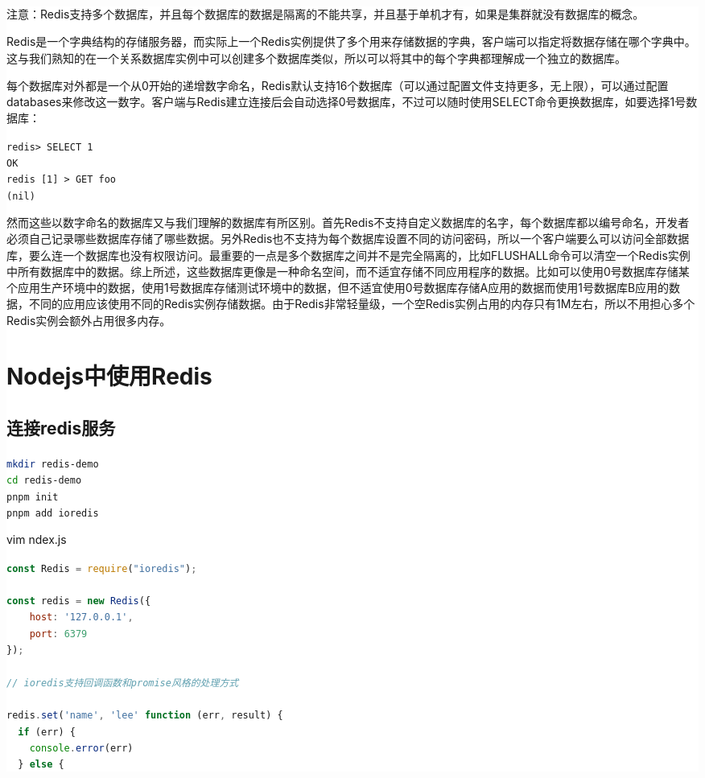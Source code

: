 



















注意：Redis支持多个数据库，并且每个数据库的数据是隔离的不能共享，并且基于单机才有，如果是集群就没有数据库的概念。

Redis是一个字典结构的存储服务器，而实际上一个Redis实例提供了多个用来存储数据的字典，客户端可以指定将数据存储在哪个字典中。这与我们熟知的在一个关系数据库实例中可以创建多个数据库类似，所以可以将其中的每个字典都理解成一个独立的数据库。

每个数据库对外都是一个从0开始的递增数字命名，Redis默认支持16个数据库（可以通过配置文件支持更多，无上限），可以通过配置databases来修改这一数字。客户端与Redis建立连接后会自动选择0号数据库，不过可以随时使用SELECT命令更换数据库，如要选择1号数据库：

```
redis> SELECT 1
OK
redis [1] > GET foo
(nil)
```

然而这些以数字命名的数据库又与我们理解的数据库有所区别。首先Redis不支持自定义数据库的名字，每个数据库都以编号命名，开发者必须自己记录哪些数据库存储了哪些数据。另外Redis也不支持为每个数据库设置不同的访问密码，所以一个客户端要么可以访问全部数据库，要么连一个数据库也没有权限访问。最重要的一点是多个数据库之间并不是完全隔离的，比如FLUSHALL命令可以清空一个Redis实例中所有数据库中的数据。综上所述，这些数据库更像是一种命名空间，而不适宜存储不同应用程序的数据。比如可以使用0号数据库存储某个应用生产环境中的数据，使用1号数据库存储测试环境中的数据，但不适宜使用0号数据库存储A应用的数据而使用1号数据库B应用的数据，不同的应用应该使用不同的Redis实例存储数据。由于Redis非常轻量级，一个空Redis实例占用的内存只有1M左右，所以不用担心多个Redis实例会额外占用很多内存。







# Nodejs中使用Redis



## 连接redis服务



```bash
mkdir redis-demo
cd redis-demo
pnpm init
pnpm add ioredis
```



vim ndex.js

```js
const Redis = require("ioredis");

const redis = new Redis({
    host: '127.0.0.1',
    port: 6379
}); 

// ioredis支持回调函数和promise风格的处理方式

redis.set('name', 'lee' function (err, result) {
  if (err) {
    console.error(err)
  } else {
```